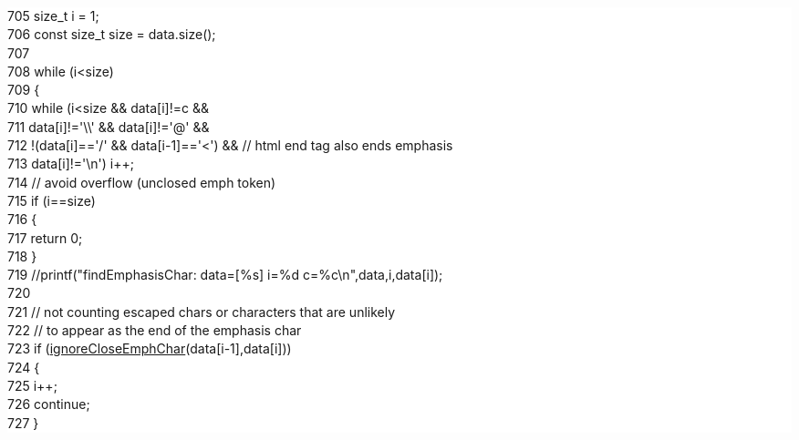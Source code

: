 <div class="doxyCodeLine"><span class="doxyLineNumber">705</span><span class="doxyLineContent"><span class="doxyHighlight">  </span><span class="doxyHighlightKeywordType">size_t</span><span class="doxyHighlight"> i = 1;</span></span></div>
<div class="doxyCodeLine"><span class="doxyLineNumber">706</span><span class="doxyLineContent"><span class="doxyHighlight">  </span><span class="doxyHighlightKeyword">const</span><span class="doxyHighlight"> </span><span class="doxyHighlightKeywordType">size_t</span><span class="doxyHighlight"> size = data.size();</span></span></div>
<div class="doxyCodeLine"><span class="doxyLineNumber">707</span></div>
<div class="doxyCodeLine"><span class="doxyLineNumber">708</span><span class="doxyLineContent"><span class="doxyHighlight">  </span><span class="doxyHighlightKeywordFlow">while</span><span class="doxyHighlight"> (i&lt;size)</span></span></div>
<div class="doxyCodeLine"><span class="doxyLineNumber">709</span><span class="doxyLineContent"><span class="doxyHighlight">  {</span></span></div>
<div class="doxyCodeLine"><span class="doxyLineNumber">710</span><span class="doxyLineContent"><span class="doxyHighlight">    </span><span class="doxyHighlightKeywordFlow">while</span><span class="doxyHighlight"> (i&lt;size &amp;&amp; data[i]!=c    &amp;&amp;</span></span></div>
<div class="doxyCodeLine"><span class="doxyLineNumber">711</span><span class="doxyLineContent"><span class="doxyHighlight">                     data[i]!=</span><span class="doxyHighlightCharLiteral">'\\'</span><span class="doxyHighlight"> &amp;&amp; data[i]!=</span><span class="doxyHighlightCharLiteral">'@'</span><span class="doxyHighlight"> &amp;&amp;</span></span></div>
<div class="doxyCodeLine"><span class="doxyLineNumber">712</span><span class="doxyLineContent"><span class="doxyHighlight">                     !(data[i]==</span><span class="doxyHighlightCharLiteral">'/'</span><span class="doxyHighlight"> &amp;&amp; data[i-1]==</span><span class="doxyHighlightCharLiteral">'&lt;'</span><span class="doxyHighlight">) &amp;&amp; </span><span class="doxyHighlightComment">// html end tag also ends emphasis</span></span></div>
<div class="doxyCodeLine"><span class="doxyLineNumber">713</span><span class="doxyLineContent"><span class="doxyHighlight">                     data[i]!=</span><span class="doxyHighlightCharLiteral">'\n'</span><span class="doxyHighlight">) i++;</span></span></div>
<div class="doxyCodeLine"><span class="doxyLineNumber">714</span><span class="doxyLineContent"><span class="doxyHighlight">    </span><span class="doxyHighlightComment">// avoid overflow (unclosed emph token)</span></span></div>
<div class="doxyCodeLine"><span class="doxyLineNumber">715</span><span class="doxyLineContent"><span class="doxyHighlight">    </span><span class="doxyHighlightKeywordFlow">if</span><span class="doxyHighlight"> (i==size)</span></span></div>
<div class="doxyCodeLine"><span class="doxyLineNumber">716</span><span class="doxyLineContent"><span class="doxyHighlight">    {</span></span></div>
<div class="doxyCodeLine"><span class="doxyLineNumber">717</span><span class="doxyLineContent"><span class="doxyHighlight">      </span><span class="doxyHighlightKeywordFlow">return</span><span class="doxyHighlight"> 0;</span></span></div>
<div class="doxyCodeLine"><span class="doxyLineNumber">718</span><span class="doxyLineContent"><span class="doxyHighlight">    }</span></span></div>
<div class="doxyCodeLine"><span class="doxyLineNumber">719</span><span class="doxyLineContent"><span class="doxyHighlight">    </span><span class="doxyHighlightComment">//printf("findEmphasisChar: data=[%s] i=%d c=%c\n",data,i,data[i]);</span></span></div>
<div class="doxyCodeLine"><span class="doxyLineNumber">720</span></div>
<div class="doxyCodeLine"><span class="doxyLineNumber">721</span><span class="doxyLineContent"><span class="doxyHighlight">    </span><span class="doxyHighlightComment">// not counting escaped chars or characters that are unlikely</span></span></div>
<div class="doxyCodeLine"><span class="doxyLineNumber">722</span><span class="doxyLineContent"><span class="doxyHighlight">    </span><span class="doxyHighlightComment">// to appear as the end of the emphasis char</span></span></div>
<div class="doxyCodeLine"><span class="doxyLineNumber">723</span><span class="doxyLineContent"><span class="doxyHighlight">    </span><span class="doxyHighlightKeywordFlow">if</span><span class="doxyHighlight"> (<a href="/web-doxygen/docs/api/files/src/markdown-cpp/#acb2def26524ecd4c96d000b854dee831">ignoreCloseEmphChar</a>(data[i-1],data[i]))</span></span></div>
<div class="doxyCodeLine"><span class="doxyLineNumber">724</span><span class="doxyLineContent"><span class="doxyHighlight">    {</span></span></div>
<div class="doxyCodeLine"><span class="doxyLineNumber">725</span><span class="doxyLineContent"><span class="doxyHighlight">      i++;</span></span></div>
<div class="doxyCodeLine"><span class="doxyLineNumber">726</span><span class="doxyLineContent"><span class="doxyHighlight">      </span><span class="doxyHighlightKeywordFlow">continue</span><span class="doxyHighlight">;</span></span></div>
<div class="doxyCodeLine"><span class="doxyLineNumber">727</span><span class="doxyLineContent"><span class="doxyHighlight">    }</span></span></div>